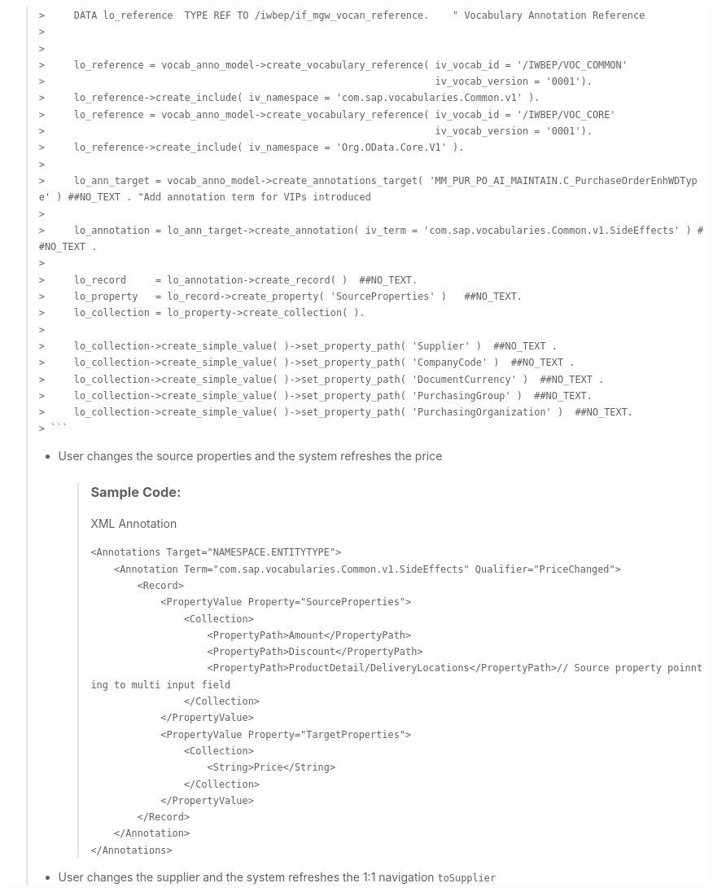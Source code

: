 >     >     DATA lo_reference  TYPE REF TO /iwbep/if_mgw_vocan_reference.    " Vocabulary Annotation Reference
>     >  
>     >  
>     >     lo_reference = vocab_anno_model->create_vocabulary_reference( iv_vocab_id = '/IWBEP/VOC_COMMON'
>     >                                                                   iv_vocab_version = '0001').
>     >     lo_reference->create_include( iv_namespace = 'com.sap.vocabularies.Common.v1' ).
>     >     lo_reference = vocab_anno_model->create_vocabulary_reference( iv_vocab_id = '/IWBEP/VOC_CORE'
>     >                                                                   iv_vocab_version = '0001').
>     >     lo_reference->create_include( iv_namespace = 'Org.OData.Core.V1' ).
>     >  
>     >     lo_ann_target = vocab_anno_model->create_annotations_target( 'MM_PUR_PO_AI_MAINTAIN.C_PurchaseOrderEnhWDType' ) ##NO_TEXT . "Add annotation term for VIPs introduced
>     >  
>     >     lo_annotation = lo_ann_target->create_annotation( iv_term = 'com.sap.vocabularies.Common.v1.SideEffects' ) ##NO_TEXT .
>     >  
>     >     lo_record     = lo_annotation->create_record( )  ##NO_TEXT.
>     >     lo_property   = lo_record->create_property( 'SourceProperties' )   ##NO_TEXT.
>     >     lo_collection = lo_property->create_collection( ).
>     >  
>     >     lo_collection->create_simple_value( )->set_property_path( 'Supplier' )  ##NO_TEXT .
>     >     lo_collection->create_simple_value( )->set_property_path( 'CompanyCode' )  ##NO_TEXT .
>     >     lo_collection->create_simple_value( )->set_property_path( 'DocumentCurrency' )  ##NO_TEXT .
>     >     lo_collection->create_simple_value( )->set_property_path( 'PurchasingGroup' )  ##NO_TEXT.
>     >     lo_collection->create_simple_value( )->set_property_path( 'PurchasingOrganization' )  ##NO_TEXT.
>     > ```
> 
> -   User changes the source properties and the system refreshes the price
> 
>     > ### Sample Code:  
>     > XML Annotation
>     > 
>     > ```
>     > <Annotations Target="NAMESPACE.ENTITYTYPE">
>     >     <Annotation Term="com.sap.vocabularies.Common.v1.SideEffects" Qualifier="PriceChanged">
>     >         <Record>
>     >             <PropertyValue Property="SourceProperties">
>     >                 <Collection>
>     >                     <PropertyPath>Amount</PropertyPath>
>     >                     <PropertyPath>Discount</PropertyPath>
>     >                     <PropertyPath>ProductDetail/DeliveryLocations</PropertyPath>// Source property poinnting to multi input field
>     >                 </Collection>
>     >             </PropertyValue>
>     >             <PropertyValue Property="TargetProperties">
>     >                 <Collection>
>     >                     <String>Price</String>
>     >                 </Collection>
>     >             </PropertyValue>
>     >         </Record>
>     >     </Annotation>
>     > </Annotations>
>     > ```
> 
> -   User changes the supplier and the system refreshes the 1:1 navigation `toSupplier`
> 